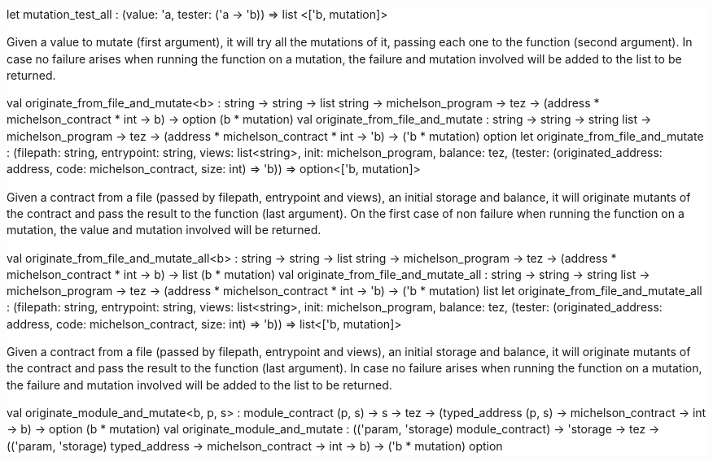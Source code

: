 <SyntaxTitle syntax="jsligo">
let mutation_test_all : (value: 'a, tester: ('a -> 'b)) => list &lt;[&apos;b, mutation]&gt;
</SyntaxTitle>

Given a value to mutate (first argument), it will try all the
mutations of it, passing each one to the function (second argument).
In case no failure arises when running the function on a mutation, the
failure and mutation involved will be added to the list to be
returned.

<SyntaxTitle syntax="pascaligo">
val originate_from_file_and_mutate&lt;b&gt; : string -> string -> list string -> michelson_program -> tez -> (address * michelson_contract * int -> b) -> option (b * mutation)
</SyntaxTitle>
<SyntaxTitle syntax="cameligo">
val originate_from_file_and_mutate : string -> string -> string list -> michelson_program -> tez -> (address * michelson_contract * int -> 'b) -> ('b * mutation) option
</SyntaxTitle>

<SyntaxTitle syntax="jsligo">
let originate_from_file_and_mutate : (filepath: string, entrypoint: string, views: list&lt;string&gt;, init: michelson_program, balance: tez, (tester: (originated_address: address, code: michelson_contract, size: int) => 'b)) => option&lt;[&apos;b, mutation]&gt;
</SyntaxTitle>

Given a contract from a file (passed by filepath, entrypoint and
views), an initial storage and balance, it will originate mutants of
the contract and pass the result to the function (last argument). On
the first case of non failure when running the function on a mutation,
the value and mutation involved will be returned.

<SyntaxTitle syntax="pascaligo">
val originate_from_file_and_mutate_all&lt;b&gt; : string -> string -> list string -> michelson_program -> tez -> (address * michelson_contract * int -> b) -> list (b * mutation)
</SyntaxTitle>
<SyntaxTitle syntax="cameligo">
val originate_from_file_and_mutate_all : string -> string -> string list -> michelson_program -> tez -> (address * michelson_contract * int -> 'b) -> ('b * mutation) list
</SyntaxTitle>

<SyntaxTitle syntax="jsligo">
let originate_from_file_and_mutate_all : (filepath: string, entrypoint: string, views: list&lt;string&gt;, init: michelson_program, balance: tez, (tester: (originated_address: address, code: michelson_contract, size: int) => 'b)) => list&lt;[&apos;b, mutation]&gt;
</SyntaxTitle>

Given a contract from a file (passed by filepath, entrypoint and
views), an initial storage and balance, it will originate mutants of
the contract and pass the result to the function (last argument). In
case no failure arises when running the function on a mutation, the
failure and mutation involved will be added to the list to be
returned.

<SyntaxTitle syntax="pascaligo">
val originate_module_and_mutate&lt;b, p, s&gt; : module_contract (p, s) -> s -> tez -> (typed_address (p, s) -> michelson_contract -> int -> b) -> option (b * mutation)
</SyntaxTitle>
<SyntaxTitle syntax="cameligo">
val originate_module_and_mutate : (('param, 'storage) module_contract) -> 'storage -> tez -> (('param, 'storage) typed_address -> michelson_contract -> int -> b) -> ('b * mutation) option
</SyntaxTitle>
